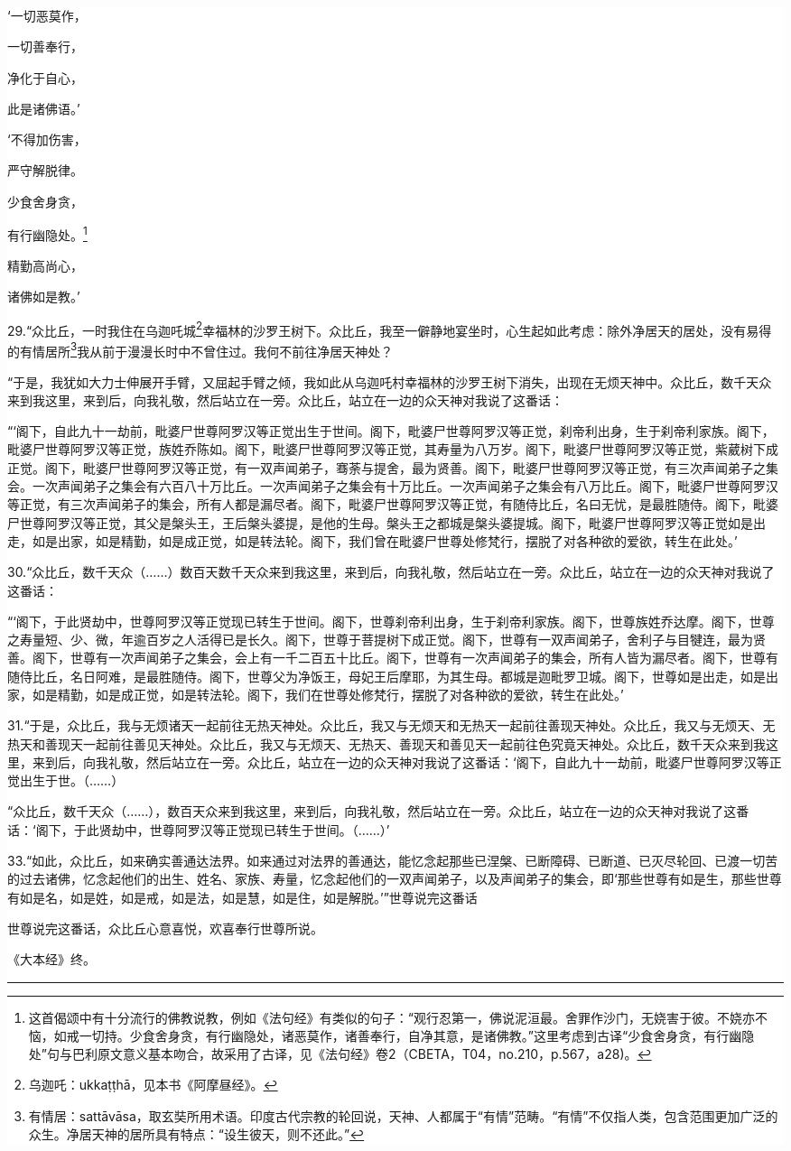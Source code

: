 

‘一切恶莫作，

一切善奉行，

净化于自心，

此是诸佛语。’



‘不得加伤害，

严守解脱律。

少食舍身贪，

有行幽隐处。[^47]

精勤高尚心，

诸佛如是教。’

29.“众比丘，一时我住在乌迦吒城[^48]幸福林的沙罗王树下。众比丘，我至一僻静地宴坐时，心生起如此考虑：除外净居天的居处，没有易得的有情居所[^49]我从前于漫漫长时中不曾住过。我何不前往净居天神处？

“于是，我犹如大力士伸展开手臂，又屈起手臂之倾，我如此从乌迦吒村幸福林的沙罗王树下消失，出现在无烦天神中。众比丘，数千天众来到我这里，来到后，向我礼敬，然后站立在一旁。众比丘，站立在一边的众天神对我说了这番话：

“‘阁下，自此九十一劫前，毗婆尸世尊阿罗汉等正觉出生于世间。阁下，毗婆尸世尊阿罗汉等正觉，刹帝利出身，生于刹帝利家族。阁下，毗婆尸世尊阿罗汉等正觉，族姓乔陈如。阁下，毗婆尸世尊阿罗汉等正觉，其寿量为八万岁。阁下，毗婆尸世尊阿罗汉等正觉，紫葳树下成正觉。阁下，毗婆尸世尊阿罗汉等正觉，有一双声闻弟子，骞荼与提舍，最为贤善。阁下，毗婆尸世尊阿罗汉等正觉，有三次声闻弟子之集会。一次声闻弟子之集会有六百八十万比丘。一次声闻弟子之集会有十万比丘。一次声闻弟子之集会有八万比丘。阁下，毗婆尸世尊阿罗汉等正觉，有三次声闻弟子的集会，所有人都是漏尽者。阁下，毗婆尸世尊阿罗汉等正觉，有随侍比丘，名曰无忧，是最胜随侍。阁下，毗婆尸世尊阿罗汉等正觉，其父是槃头王，王后槃头婆提，是他的生母。槃头王之都城是槃头婆提城。阁下，毗婆尸世尊阿罗汉等正觉如是出走，如是出家，如是精勤，如是成正觉，如是转法轮。阁下，我们曾在毗婆尸世尊处修梵行，摆脱了对各种欲的爱欲，转生在此处。’

30.“众比丘，数千天众（……）数百天数千天众来到我这里，来到后，向我礼敬，然后站立在一旁。众比丘，站立在一边的众天神对我说了这番话：

“‘阁下，于此贤劫中，世尊阿罗汉等正觉现已转生于世间。阁下，世尊刹帝利出身，生于刹帝利家族。阁下，世尊族姓乔达摩。阁下，世尊之寿量短、少、微，年逾百岁之人活得已是长久。阁下，世尊于菩提树下成正觉。阁下，世尊有一双声闻弟子，舍利子与目犍连，最为贤善。阁下，世尊有一次声闻弟子之集会，会上有一千二百五十比丘。阁下，世尊有一次声闻弟子的集会，所有人皆为漏尽者。阁下，世尊有随侍比丘，名日阿难，是最胜随侍。阁下，世尊父为净饭王，母妃王后摩耶，为其生母。都城是迦毗罗卫城。阁下，世尊如是出走，如是出家，如是精勤，如是成正觉，如是转法轮。阁下，我们在世尊处修梵行，摆脱了对各种欲的爱欲，转生在此处。’

31.“于是，众比丘，我与无烦诸天一起前往无热天神处。众比丘，我又与无烦天和无热天一起前往善现天神处。众比丘，我又与无烦天、无热天和善现天一起前往善见天神处。众比丘，我又与无烦天、无热天、善现天和善见天一起前往色究竟天神处。众比丘，数千天众来到我这里，来到后，向我礼敬，然后站立在一旁。众比丘，站立在一边的众天神对我说了这番话：‘阁下，自此九十一劫前，毗婆尸世尊阿罗汉等正觉出生于世。（……）

“众比丘，数千天众（……），数百天众来到我这里，来到后，向我礼敬，然后站立在一旁。众比丘，站立在一边的众天神对我说了这番话：‘阁下，于此贤劫中，世尊阿罗汉等正觉现已转生于世间。（……）’

33.“如此，众比丘，如来确实善通达法界。如来通过对法界的善通达，能忆念起那些已涅槃、已断障碍、已断道、已灭尽轮回、已渡一切苦的过去诸佛，忆念起他们的出生、姓名、家族、寿量，忆念起他们的一双声闻弟子，以及声闻弟子的集会，即‘那些世尊有如是生，那些世尊有如是名，如是姓，如是戒，如是法，如是慧，如是住，如是解脱。’”世尊说完这番话

世尊说完这番话，众比丘心意喜悦，欢喜奉行世尊所说。

《大本经》终。

---

[^1]: 本经相当于《长阿含》中之《大本经》。

[^2]: 花林窟：Karerikuṭikā，古译名。窟：kuṭika，寮房。“花林窟”为祗树给孤独园的四大寮房之一。

[^3]: 毗婆尸：Vipassin，古音译，意为“胜观”。

[^4]: 尸弃：Sikhin，古音译名，意为“有髻”。

[^5]: 毗舍婆：Vessabhū，古音译名，意为“遍一切自在”。

[^6]: 拘楼孙：Kakusandha，古音译，意为“所应断已断”。

[^7]: 拘那含：konāgamana，古音译名，意为“金色仙”。

[^8]: 迦叶：Kassapa，古音译名，意为“饮光”。

[^9]: 乔陈如：koṇḍañña，古音译名“憍陈如”等。

[^10]: 百岁或稍近百岁：vassasataṃ appaṃ vā bhiyyo. 据疏(Sv.2.10)，即vīsaṃ vā tiṃsaṃ vā，120岁或130岁。《长阿含》卷1（CBETA，T01，no.1，p.2，a7-8）则作“人寿百岁，少出多减。”

[^11]: 树名，采用现代译法，下同。


[^12]: 骞荼与提舍：Kaṇḍa-tissa，古音译名，下同。
[^13]: 阿毗浮与三婆婆：Abhibhū-sambhava.
[^14]: 扶游与郁多罗：Soṇ-uttara. 古译名，例如《长阿含》卷1（CBETA，T01，no.1，p.3，a9）。
[^15]: 毗楼与萨尼：Vidhūra-sañjīva.
[^16]: 舒槃那与郁多罗：Bhiyyos-uttara.
[^17]: 提舍与婆罗堕：Tissa-Bhāradvāja.
[^18]: 舍利子与目犍连：Sāriputta-moggallāna.
[^19]: 《长阿含》作“十六万八千”（CBETA，T01，no.1，p.2，b22-23）。
[^20]: 无忧：Asoka.
[^21]: 安和生：Sotthija，古译“安和”（CBETA，TO1，no.1，p.3，a18）。
[^22]: 槃头：Bandhumant.
[^23]: 槃头婆提：Bandhumatī.
[^24]: 明相：Aruṇa.
[^25]: 光曜：Pabhāvatī.
[^26]: 善灯：Suppatīta.
[^27]: 称戒：Yasavatī.
[^28]: 火授：Aggidatta.
[^29]: 善枝：Vīsākhā.
[^30]: 祀授：Yaññadatta.
[^31]: 善胜：Uttarā.
[^32]: 梵赐：Brahmadatta.
[^33]: 财主：Dhanavatī.
[^34]: 净饭王：Suddhodana.
[^35]: 摩耶：Māyā.
[^36]: 从宴坐起：paṭisallānā vuṭṭhito。遵古译。“宴”即“宴默”。觉音注：Sv.2.427，Paṭisallānā vuṭṭhito ti ekībhāvā vuṭṭhito.从宴坐起，即从心一境性（即禅定）起。
[^37]: 据觉音注：Sv.2.476，Tirokucchigatan ti antokucchigataṃ.
[^38]: 此处，Kāsika意为“出产自Kāsi的”。Kāsi，音译“迦尸”，印度十六大国之一。Kāsika vattha，出产自迦尸国的布料，即迦尸布。
[^39]: 以下详见《三十二相经》。
[^40]: 依觉音注释，本段在解释“毗婆尸”称谓的起源。毗婆尸：vipassin，有两层意思，一是指不瞬而观。凡人眨眼时，一会儿昏黑，一会儿明亮，看不清楚。而毗婆尸佛没有这个问题。二是指能辨析是非。
[^41]: 觉音注：Sv.2.455，Bhoggan ti khandhe，kaṭiyaṃ，jāṇūsūti tīsu ṭhānesu bhoggavaṅkaṃ. “弯曲”指肩、腰、膝三处弯曲。
[^42]: 遵古译。
[^43]: “各乐所求，各务所习”取自古译，见《长阿含》卷1（CBETA，T01，no.1，p.8，b18-19)。从上下文看。“所求”,“所习”皆缘ālaya而译出。Ālaya即音译“阿赖耶”，有“执著”、“处所”之意义。瑜伽行派常引此句证明阿赖耶识存在。但按照觉音的理解，此处“阿赖耶”指五欲。
[^44]: 暗蕴：tamokhandha。觉音注：Sv.2.465，Tamokhandhena āvuṭā ti avijjārāsinā ajjhotthaṭā. 为暗蕴所覆，意为：为无明聚所遮蔽。
[^45]: 此菩提树（bodhirukkha）特指佛在其下觉悟之树，而非泛指一般的菩提树(assattha)。
[^46]: “具足戒”对应原文pātimokkha，又有古译作“别解脱律仪”等。这里取《长阿含》的译法，例见《长阿含》卷1（CBETA，T01，no.1，p.10，a3)。
[^47]: 这首偈颂中有十分流行的佛教说教，例如《法句经》有类似的句子：“观行忍第一，佛说泥洹最。舍罪作沙门，无娆害于彼。不娆亦不恼，如戒一切持。少食舍身贪，有行幽隐处，诸恶莫作，诸善奉行，自净其意，是诸佛教。”这里考虑到古译“少食舍身贪，有行幽隐处”句与巴利原文意义基本吻合，故采用了古译，见《法句经》卷2（CBETA，T04，no.210，p.567，a28)。
[^48]: 乌迦吒：ukkaṭṭhā，见本书《阿摩昼经》。
[^49]: 有情居：sattāvāsa，取玄奘所用术语。印度古代宗教的轮回说，天神、人都属于“有情”范畴。“有情”不仅指人类，包含范围更加广泛的众生。净居天神的居所具有特点：“设生彼天，则不还此。”